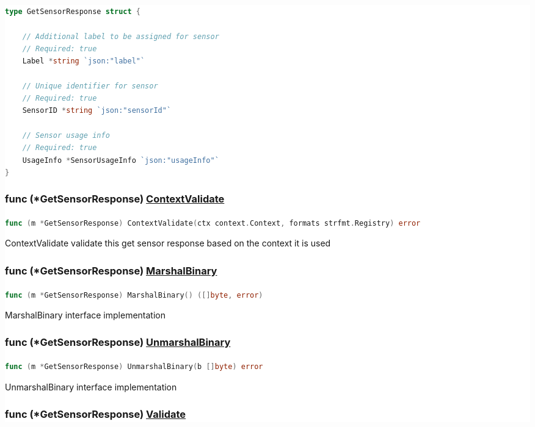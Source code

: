 ```go
type GetSensorResponse struct {

    // Additional label to be assigned for sensor
    // Required: true
    Label *string `json:"label"`

    // Unique identifier for sensor
    // Required: true
    SensorID *string `json:"sensorId"`

    // Sensor usage info
    // Required: true
    UsageInfo *SensorUsageInfo `json:"usageInfo"`
}
```

<a name="GetSensorResponse.ContextValidate"></a>
### func \(\*GetSensorResponse\) [ContextValidate](<https://github.com/boonlogic/amber-go-sdk/blob/master/v1/models/get_sensor_response.go#L96>)

```go
func (m *GetSensorResponse) ContextValidate(ctx context.Context, formats strfmt.Registry) error
```

ContextValidate validate this get sensor response based on the context it is used

<a name="GetSensorResponse.MarshalBinary"></a>
### func \(\*GetSensorResponse\) [MarshalBinary](<https://github.com/boonlogic/amber-go-sdk/blob/master/v1/models/get_sensor_response.go#L126>)

```go
func (m *GetSensorResponse) MarshalBinary() ([]byte, error)
```

MarshalBinary interface implementation

<a name="GetSensorResponse.UnmarshalBinary"></a>
### func \(\*GetSensorResponse\) [UnmarshalBinary](<https://github.com/boonlogic/amber-go-sdk/blob/master/v1/models/get_sensor_response.go#L134>)

```go
func (m *GetSensorResponse) UnmarshalBinary(b []byte) error
```

UnmarshalBinary interface implementation

<a name="GetSensorResponse.Validate"></a>
### func \(\*GetSensorResponse\) [Validate](<https://github.com/boonlogic/amber-go-sdk/blob/master/v1/models/get_sensor_response.go#L36>)
